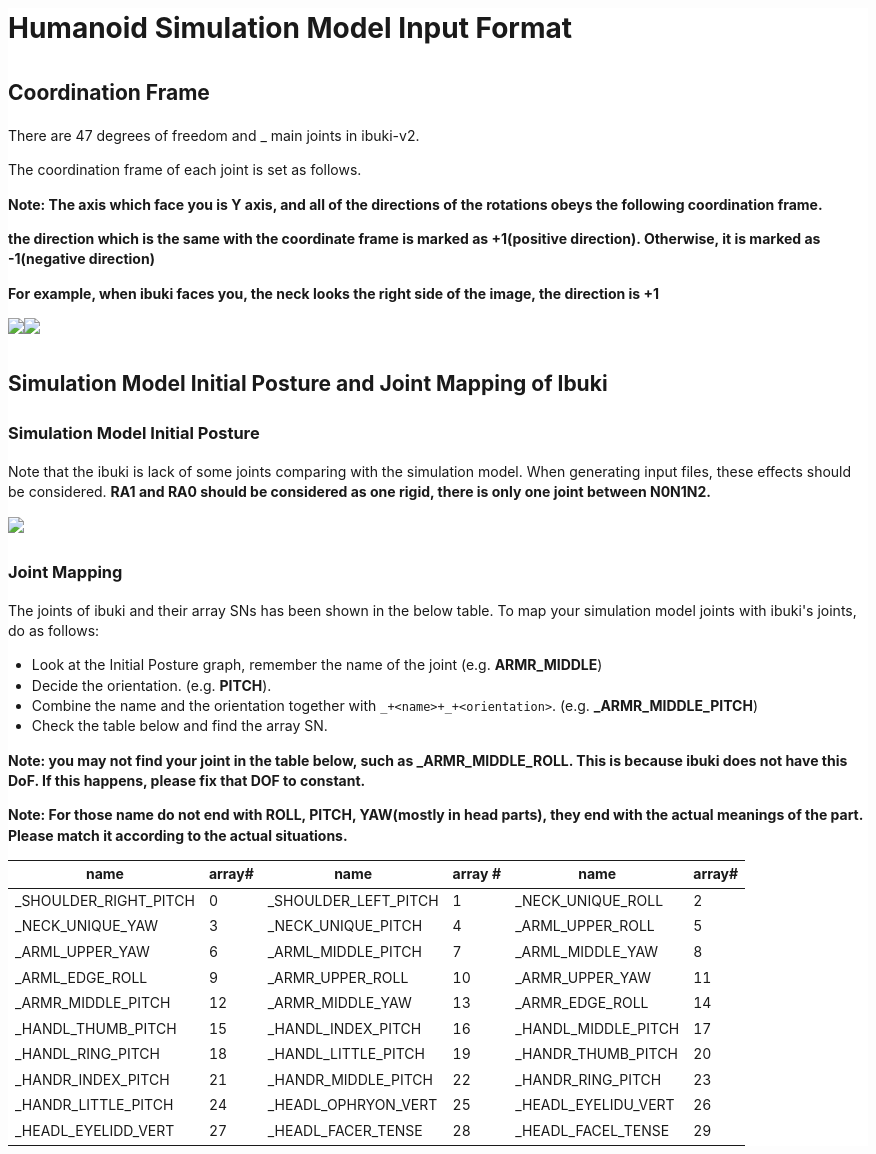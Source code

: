 # Humanoid Simulation Model Input Format

## Coordination Frame
There are 47 degrees of freedom and _ main joints in ibuki-v2. 

The coordination frame of each joint is set as follows. 

**Note: The axis which face you is Y axis, and all of the directions of the rotations obeys the following coordination frame.**

**the direction which is the same with the coordinate frame is marked as +1(positive direction). Otherwise, it is marked as -1(negative direction)**

**For example, when ibuki faces you, the neck looks the right side of the image, the direction is +1**

<img src="https://github.com/ustyui/ibuki-img/blob/master/Picture1.jpg?raw=true" width="200" ><img src="https://github.com/ustyui/ibuki-img/blob/master/Picture2.png?raw=true" width="330" >


## Simulation Model Initial Posture and Joint Mapping of Ibuki
### Simulation Model Initial Posture
Note that the ibuki is lack of some joints comparing with the simulation model. When generating input files, these effects should be considered.
**RA1 and RA0 should be considered as one rigid, there is only one joint between N0N1N2.**

<img src="https://github.com/ustyui/ibuki-img/blob/master/Picture3.png?raw=true" width="800" >

### Joint Mapping
The joints of ibuki and their array SNs has been shown in the below table. 
To map your simulation model joints with ibuki's joints, do as follows:

* Look at the Initial Posture graph, remember the name of the joint (e.g. **ARMR_MIDDLE**)
* Decide the orientation. (e.g. **PITCH**). 
* Combine the name and the orientation together with `_+<name>+_+<orientation>`. (e.g. **_ARMR_MIDDLE_PITCH**)
* Check the table below and find the array SN. 

**Note: you may not find your joint in the table below, such as _ARMR_MIDDLE_ROLL. This is because ibuki does not have this DoF. If this happens, please fix that DOF to constant.**

**Note: For those name do not end with ROLL, PITCH, YAW(mostly in head parts), they end with the actual meanings of the part. Please match it according to the actual situations.**

| name | array# |name| array #|name|array#|
----|----|----|----|----|----
| _SHOULDER_RIGHT_PITCH | 0 | _SHOULDER_LEFT_PITCH  | 1 | _NECK_UNIQUE_ROLL | 2 |
| _NECK_UNIQUE_YAW | 3 | _NECK_UNIQUE_PITCH	| 4 | _ARML_UPPER_ROLL | 5 |
| _ARML_UPPER_YAW	| 6 | _ARML_MIDDLE_PITCH | 7 | _ARML_MIDDLE_YAW	| 8 |
| _ARML_EDGE_ROLL | 9	| _ARMR_UPPER_ROLL | 10 |	_ARMR_UPPER_YAW	| 11 |
| _ARMR_MIDDLE_PITCH | 12 |	_ARMR_MIDDLE_YAW | 13 |	_ARMR_EDGE_ROLL | 14 |
| _HANDL_THUMB_PITCH | 15 |	_HANDL_INDEX_PITCH | 16 |	_HANDL_MIDDLE_PITCH | 17 |
| _HANDL_RING_PITCH | 18 | _HANDL_LITTLE_PITCH | 19 |	_HANDR_THUMB_PITCH | 20 |
| _HANDR_INDEX_PITCH | 21 |	_HANDR_MIDDLE_PITCH | 22 | _HANDR_RING_PITCH | 23 |
| _HANDR_LITTLE_PITCH | 24 |	_HEADL_OPHRYON_VERT | 25 |	_HEADL_EYELIDU_VERT | 26 |
| _HEADL_EYELIDD_VERT | 27 |	_HEADL_FACER_TENSE | 28 |	_HEADL_FACEL_TENSE | 29 |